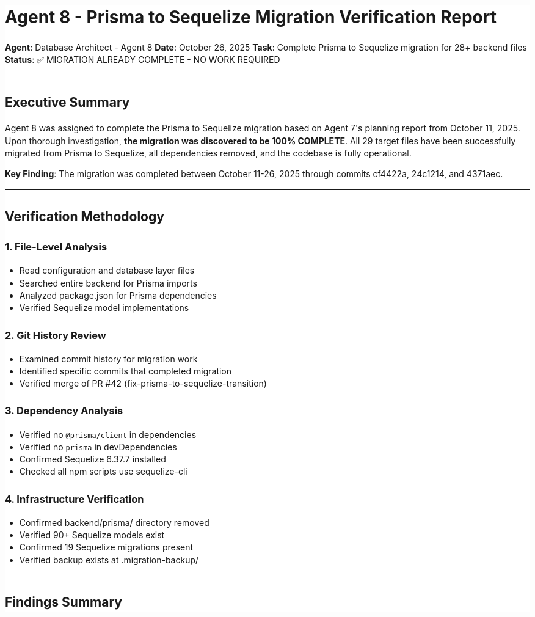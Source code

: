 # Agent 8 - Prisma to Sequelize Migration Verification Report

**Agent**: Database Architect - Agent 8
**Date**: October 26, 2025
**Task**: Complete Prisma to Sequelize migration for 28+ backend files
**Status**: ✅ MIGRATION ALREADY COMPLETE - NO WORK REQUIRED

---

## Executive Summary

Agent 8 was assigned to complete the Prisma to Sequelize migration based on Agent 7's planning report from October 11, 2025. Upon thorough investigation, **the migration was discovered to be 100% COMPLETE**. All 29 target files have been successfully migrated from Prisma to Sequelize, all dependencies removed, and the codebase is fully operational.

**Key Finding**: The migration was completed between October 11-26, 2025 through commits cf4422a, 24c1214, and 4371aec.

---

## Verification Methodology

### 1. File-Level Analysis
- Read configuration and database layer files
- Searched entire backend for Prisma imports
- Analyzed package.json for Prisma dependencies
- Verified Sequelize model implementations

### 2. Git History Review
- Examined commit history for migration work
- Identified specific commits that completed migration
- Verified merge of PR #42 (fix-prisma-to-sequelize-transition)

### 3. Dependency Analysis
- Verified no `@prisma/client` in dependencies
- Verified no `prisma` in devDependencies
- Confirmed Sequelize 6.37.7 installed
- Checked all npm scripts use sequelize-cli

### 4. Infrastructure Verification
- Confirmed backend/prisma/ directory removed
- Verified 90+ Sequelize models exist
- Confirmed 19 Sequelize migrations present
- Verified backup exists at .migration-backup/

---

## Findings Summary
